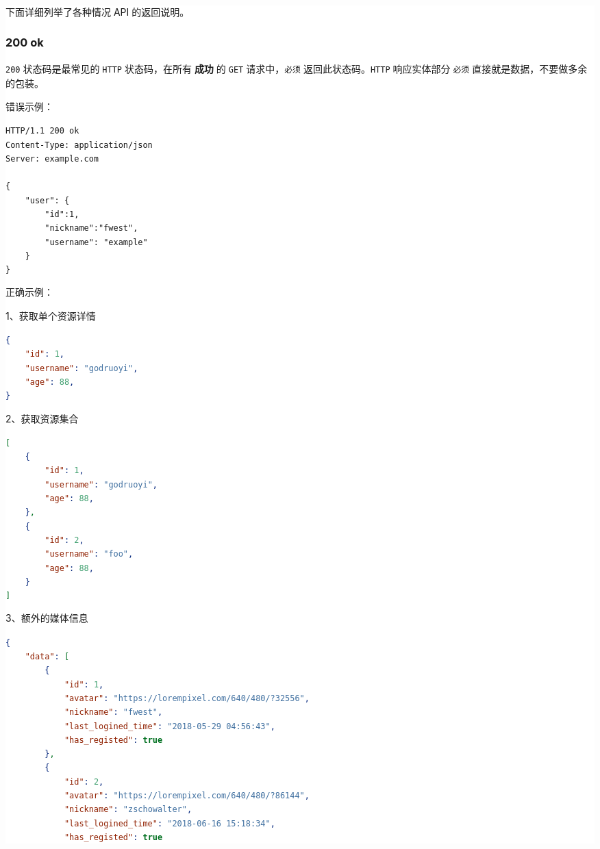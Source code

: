 下面详细列举了各种情况 API 的返回说明。

### 200 ok

`200` 状态码是最常见的 `HTTP` 状态码，在所有 **成功** 的 `GET` 请求中，`必须` 返回此状态码。`HTTP` 响应实体部分 `必须` 直接就是数据，不要做多余的包装。

错误示例：

```http
HTTP/1.1 200 ok
Content-Type: application/json
Server: example.com

{
    "user": {
        "id":1,
        "nickname":"fwest",
        "username": "example"
    }
}
```

正确示例：

1、获取单个资源详情

```json
{
    "id": 1,
    "username": "godruoyi",
    "age": 88,
}
```

2、获取资源集合

```json
[
    {
        "id": 1,
        "username": "godruoyi",
        "age": 88,
    },
    {
        "id": 2,
        "username": "foo",
        "age": 88,
    }
]
```

3、额外的媒体信息

```json
{
    "data": [
        {
            "id": 1,
            "avatar": "https://lorempixel.com/640/480/?32556",
            "nickname": "fwest",
            "last_logined_time": "2018-05-29 04:56:43",
            "has_registed": true
        },
        {
            "id": 2,
            "avatar": "https://lorempixel.com/640/480/?86144",
            "nickname": "zschowalter",
            "last_logined_time": "2018-06-16 15:18:34",
            "has_registed": true
```